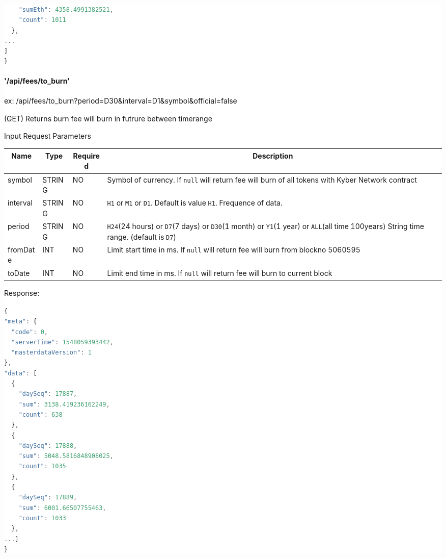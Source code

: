 ```javascript
    "sumEth": 4358.4991382521,
    "count": 1011
  },
...
]
}
```

#### '/api/fees/to_burn'   
ex: /api/fees/to_burn?period=D30&interval=D1&symbol&official=false

(GET) Returns burn fee will burn in futrure between timerange

Input Request Parameters

|Name | Type | Required | Description |
| ----------| ---------|------|-----------------------------|
|symbol|STRING|NO| Symbol of currency. If `null` will return fee will burn of all tokens with Kyber Network contract|
|interval|STRING|NO| `H1` or `M1` or `D1`. Default is value `H1`. Frequence of data.|
|period|STRING|NO| `H24`(24 hours) or `D7`(7 days) or `D30`(1 month) or `Y1`(1 year) or `ALL`(all time 100years) String time range. (default is `D7`)|
|fromDate|INT|NO| Limit start time in ms. If `null` will return fee will burn from blockno 5060595|
|toDate|INT|NO| Limit end time in ms. If `null` will return fee will burn to current block|

Response:
```javascript
{
"meta": {
  "code": 0,
  "serverTime": 1548059393442,
  "masterdataVersion": 1
},
"data": [
  {
    "daySeq": 17887,
    "sum": 3138.419236162249,
    "count": 638
  },
  {
    "daySeq": 17888,
    "sum": 5048.5816848908025,
    "count": 1035
  },
  {
    "daySeq": 17889,
    "sum": 6001.66507755463,
    "count": 1033
  },
...]
}
```
